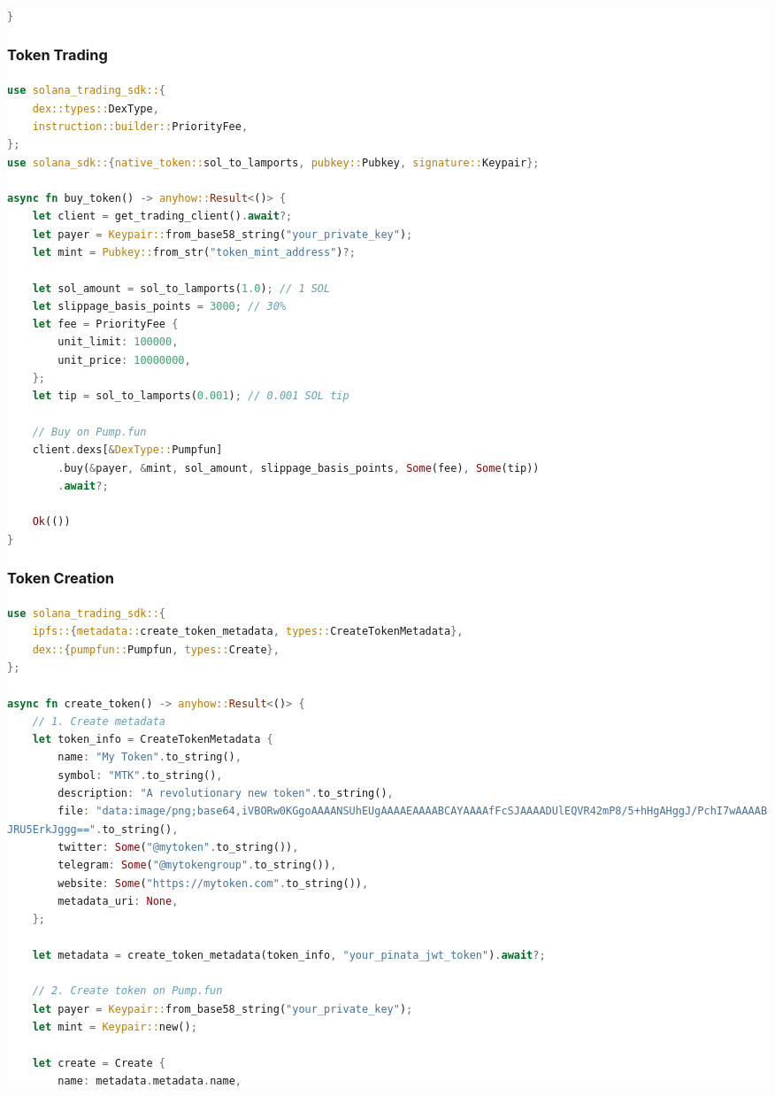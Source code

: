 ```rust
}
```

### Token Trading

```rust
use solana_trading_sdk::{
    dex::types::DexType,
    instruction::builder::PriorityFee,
};
use solana_sdk::{native_token::sol_to_lamports, pubkey::Pubkey, signature::Keypair};

async fn buy_token() -> anyhow::Result<()> {
    let client = get_trading_client().await?;
    let payer = Keypair::from_base58_string("your_private_key");
    let mint = Pubkey::from_str("token_mint_address")?;
    
    let sol_amount = sol_to_lamports(1.0); // 1 SOL
    let slippage_basis_points = 3000; // 30%
    let fee = PriorityFee {
        unit_limit: 100000,
        unit_price: 10000000,
    };
    let tip = sol_to_lamports(0.001); // 0.001 SOL tip
    
    // Buy on Pump.fun
    client.dexs[&DexType::Pumpfun]
        .buy(&payer, &mint, sol_amount, slippage_basis_points, Some(fee), Some(tip))
        .await?;
    
    Ok(())
}
```

### Token Creation

```rust
use solana_trading_sdk::{
    ipfs::{metadata::create_token_metadata, types::CreateTokenMetadata},
    dex::{pumpfun::Pumpfun, types::Create},
};

async fn create_token() -> anyhow::Result<()> {
    // 1. Create metadata
    let token_info = CreateTokenMetadata {
        name: "My Token".to_string(),
        symbol: "MTK".to_string(),
        description: "A revolutionary new token".to_string(),
        file: "data:image/png;base64,iVBORw0KGgoAAAANSUhEUgAAAAEAAAABCAYAAAAfFcSJAAAADUlEQVR42mP8/5+hHgAHggJ/PchI7wAAAABJRU5ErkJggg==".to_string(),
        twitter: Some("@mytoken".to_string()),
        telegram: Some("@mytokengroup".to_string()),
        website: Some("https://mytoken.com".to_string()),
        metadata_uri: None,
    };
    
    let metadata = create_token_metadata(token_info, "your_pinata_jwt_token").await?;
    
    // 2. Create token on Pump.fun
    let payer = Keypair::from_base58_string("your_private_key");
    let mint = Keypair::new();
    
    let create = Create {
        name: metadata.metadata.name,
```